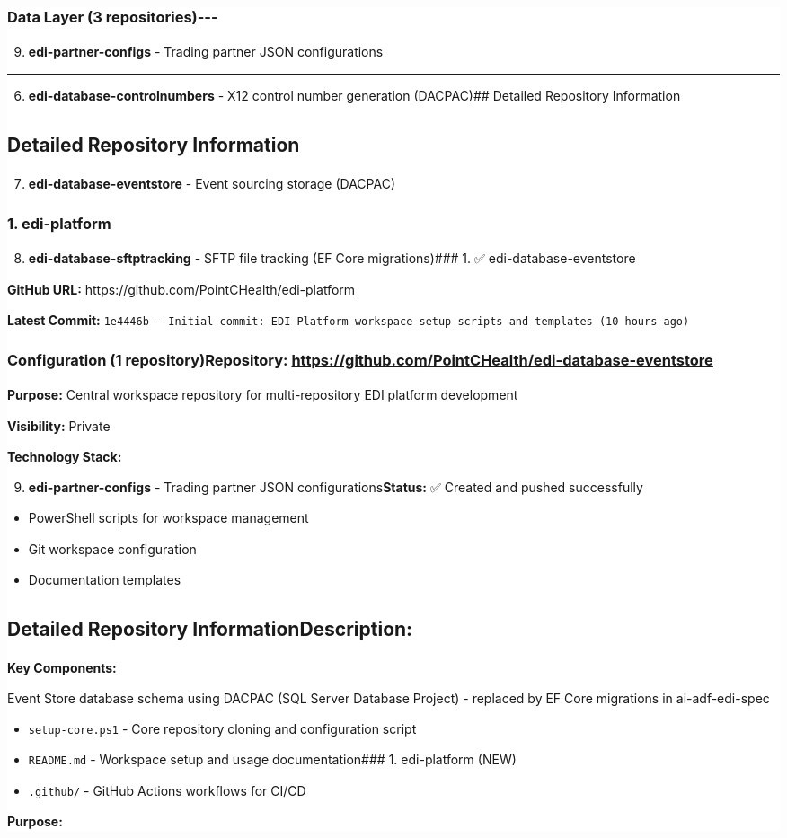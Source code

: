 ### Data Layer (3 repositories)---

9. **edi-partner-configs** - Trading partner JSON configurations



---

6. **edi-database-controlnumbers** - X12 control number generation (DACPAC)## Detailed Repository Information

## Detailed Repository Information

7. **edi-database-eventstore** - Event sourcing storage (DACPAC)

### 1. edi-platform

8. **edi-database-sftptracking** - SFTP file tracking (EF Core migrations)### 1. ✅ edi-database-eventstore

**GitHub URL:** https://github.com/PointCHealth/edi-platform



**Latest Commit:** `1e4446b - Initial commit: EDI Platform workspace setup scripts and templates (10 hours ago)`

### Configuration (1 repository)**Repository:** https://github.com/PointCHealth/edi-database-eventstore  

**Purpose:** Central workspace repository for multi-repository EDI platform development

**Visibility:** Private  

**Technology Stack:**

9. **edi-partner-configs** - Trading partner JSON configurations**Status:** ✅ Created and pushed successfully

- PowerShell scripts for workspace management

- Git workspace configuration

- Documentation templates

## Detailed Repository Information**Description:**

**Key Components:**

Event Store database schema using DACPAC (SQL Server Database Project) - replaced by EF Core migrations in ai-adf-edi-spec

- `setup-core.ps1` - Core repository cloning and configuration script

- `README.md` - Workspace setup and usage documentation### 1. edi-platform (NEW)

- `.github/` - GitHub Actions workflows for CI/CD

**Purpose:**
